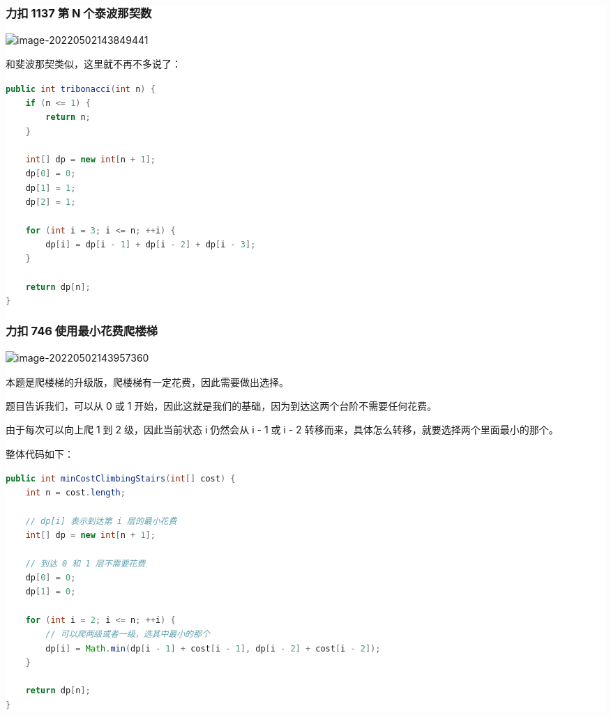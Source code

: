 ### 力扣 1137 第 N 个泰波那契数

![image-20220502143849441](https://cdn.jsdelivr.net/gh/Faraway002/typora/images/image-20220502143849441.png)

和斐波那契类似，这里就不再不多说了：

```java
public int tribonacci(int n) {
    if (n <= 1) {
        return n;
    }

    int[] dp = new int[n + 1];
    dp[0] = 0;
    dp[1] = 1;
    dp[2] = 1;

    for (int i = 3; i <= n; ++i) {
        dp[i] = dp[i - 1] + dp[i - 2] + dp[i - 3];
    }

    return dp[n];
}
```

### 力扣 746 使用最小花费爬楼梯

![image-20220502143957360](https://cdn.jsdelivr.net/gh/Faraway002/typora/images/image-20220502143957360.png)

本题是爬楼梯的升级版，爬楼梯有一定花费，因此需要做出选择。

题目告诉我们，可以从 0 或 1 开始，因此这就是我们的基础，因为到达这两个台阶不需要任何花费。

由于每次可以向上爬 1 到 2 级，因此当前状态 i 仍然会从 i - 1 或 i - 2 转移而来，具体怎么转移，就要选择两个里面最小的那个。

整体代码如下：

```java
public int minCostClimbingStairs(int[] cost) {
    int n = cost.length;

    // dp[i] 表示到达第 i 层的最小花费
    int[] dp = new int[n + 1];
    
    // 到达 0 和 1 层不需要花费
    dp[0] = 0;
    dp[1] = 0;
    
    for (int i = 2; i <= n; ++i) {
        // 可以爬两级或者一级，选其中最小的那个
        dp[i] = Math.min(dp[i - 1] + cost[i - 1], dp[i - 2] + cost[i - 2]);
    }

    return dp[n];
}
```
